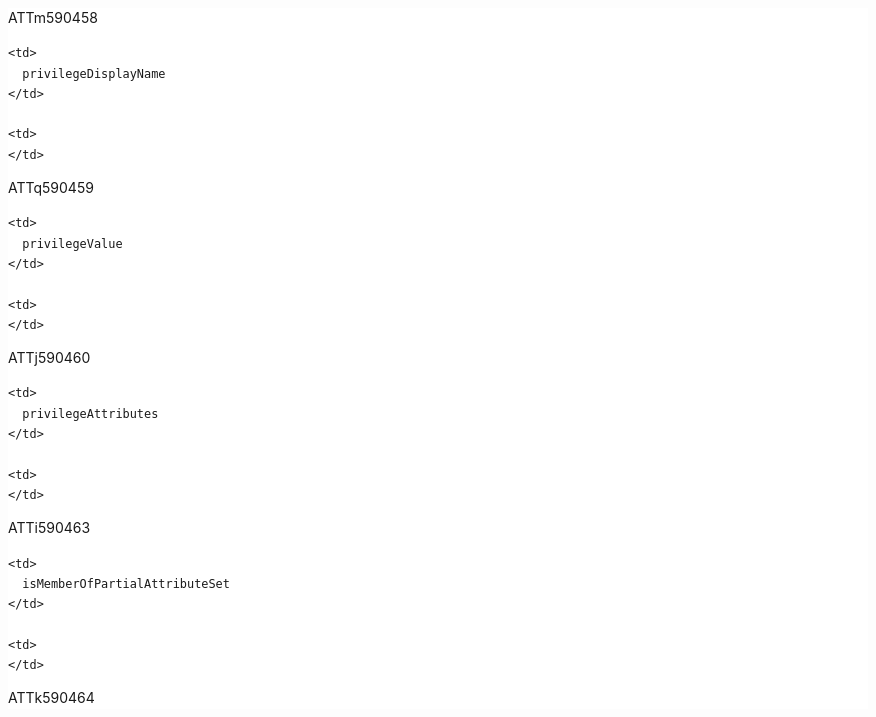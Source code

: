   <tr>
    <td>
      ATTm590458
    </td>
    
    <td>
      privilegeDisplayName
    </td>
    
    <td>
    </td>
  </tr>
  
  <tr>
    <td>
      ATTq590459
    </td>
    
    <td>
      privilegeValue
    </td>
    
    <td>
    </td>
  </tr>
  
  <tr>
    <td>
      ATTj590460
    </td>
    
    <td>
      privilegeAttributes
    </td>
    
    <td>
    </td>
  </tr>
  
  <tr>
    <td>
      ATTi590463
    </td>
    
    <td>
      isMemberOfPartialAttributeSet
    </td>
    
    <td>
    </td>
  </tr>
  
  <tr>
    <td>
      ATTk590464
    </td>
    